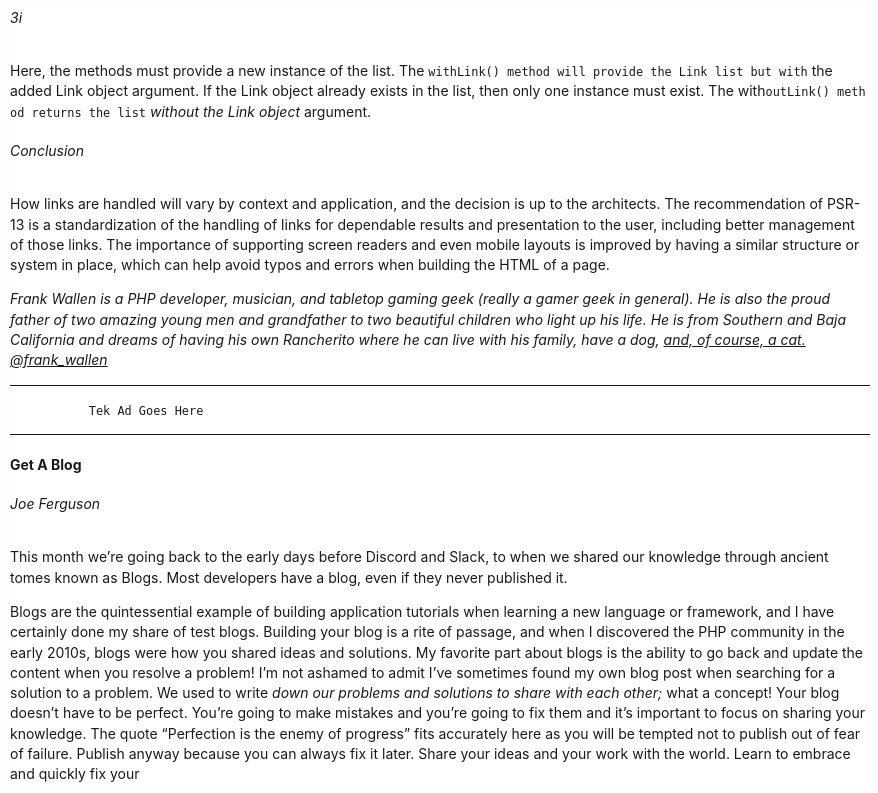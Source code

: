 ###### 3i

Here, the methods must provide a new instance of the list.
The `withLink() method will provide the Link list but with`
the added Link object argument. If the Link object already
exists in the list, then only one instance must exist. The with`outLink() method returns the list` _without the Link object_
argument.

###### Conclusion

How links are handled will vary by context and application,
and the decision is up to the architects. The recommendation of PSR-13 is a standardization of the handling of
links for dependable results and presentation to the user,
including better management of those links. The importance of supporting screen readers and even mobile layouts
is improved by having a similar structure or system in place,
which can help avoid typos and errors when building the
HTML of a page.

_Frank Wallen is a PHP developer, musician,_
_and tabletop gaming geek (really a gamer_
_geek in general). He is also the proud father_
_of two amazing young men and grandfather_
_to two beautiful children who light up his life._
_He is from Southern and Baja California_
_and dreams of having his own Rancherito_
_where he can live with his family, have a dog,_
_[and, of course, a cat. @frank_wallen](https://twitter.com/frank_wallen)_


-----

```
           Tek Ad Goes Here

```

-----

#### Get A Blog

###### Joe Ferguson

 This month we’re going back to the early days before Discord and Slack, to when we shared our knowledge through ancient tomes known as Blogs. Most developers have a blog, even if they never published it.


Blogs are the quintessential example of building application
tutorials when learning a new language or framework, and I
have certainly done my share of test blogs. Building your blog
is a rite of passage, and when I discovered the PHP community in the early 2010s, blogs were how you shared ideas and
solutions. My favorite part about blogs is the ability to go back
and update the content when you resolve a problem! I’m not
ashamed to admit I’ve sometimes found my own blog post
when searching for a solution to a problem. We used to write
_down our problems and solutions to share with each other;_
what a concept!
Your blog doesn’t have to be perfect. You’re going to make
mistakes and you’re going to fix them and it’s important to
focus on sharing your knowledge. The quote “Perfection is
the enemy of progress” fits accurately here as you will be
tempted not to publish out of fear of failure. Publish anyway
because you can always fix it later. Share your ideas and your
work with the world. Learn to embrace and quickly fix your